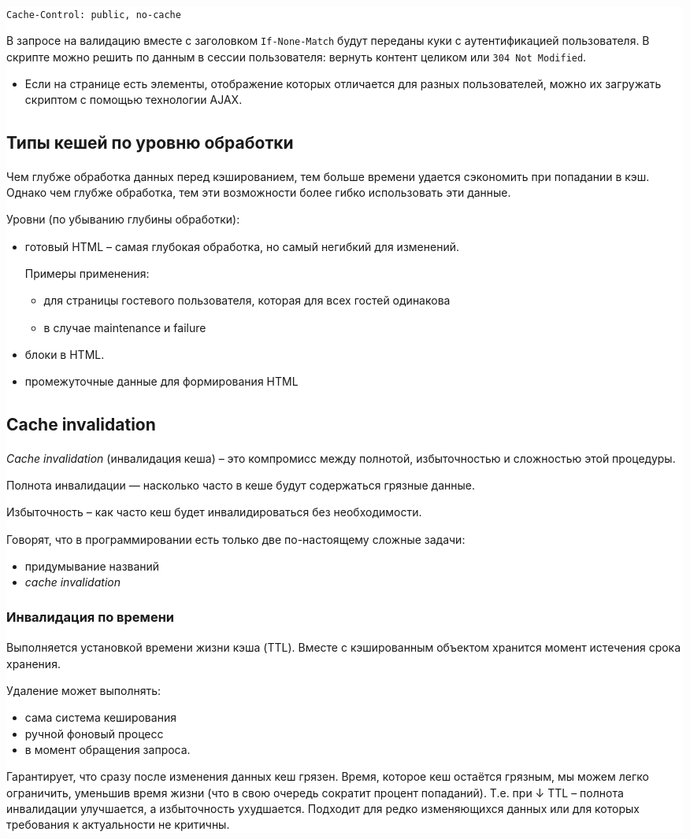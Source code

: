   ```http
  Cache-Control: public, no-cache
  ```

  В запросе на валидацию вместе с заголовком `If-None-Match` будут переданы куки с аутентификацией пользователя. В скрипте можно решить по данным в сессии пользователя: вернуть контент целиком или `304 Not Modified`.

- Если на странице есть элементы, отображение которых отличается для разных пользователей, можно их загружать скриптом с помощью технологии AJAX.


## Типы кешей по уровню обработки

Чем глубже обработка данных перед кэшированием, тем больше времени удается сэкономить при попадании в кэш. Однако чем глубже обработка, тем эти возможности более гибко использовать эти данные.

Уровни (по убыванию глубины обработки):

- готовый HTML – самая глубокая обработка, но самый негибкий для изменений.

  Примеры применения:

  - для страницы гостевого пользователя, которая для всех гостей одинакова

  - в случае maintenance и failure

- блоки в HTML.
- промежуточные данные для формирования HTML

## Cache invalidation

*Cache invalidation* (инвалидация кеша) – это компромисс между полнотой, избыточностью и сложностью этой процедуры. 

Полнота инвалидации — насколько часто в кеше будут содержаться грязные данные. 

Избыточность – как часто кеш будет инвалидироваться без необходимости.

Говорят, что в программировании есть только две по-настоящему сложные задачи: 

- придумывание названий 
- *cache invalidation*

### Инвалидация по времени

Выполняется установкой времени жизни кэша (TTL). Вместе с кэшированным объектом хранится момент истечения срока хранения.

Удаление может выполнять:

- сама система кеширования
- ручной фоновый процесс
- в момент обращения запроса. 

Гарантирует, что сразу после изменения данных кеш грязен. Время, которое кеш остаётся грязным, мы можем легко ограничить, уменьшив время жизни (что в свою очередь сократит процент попаданий). Т.е. при ↓ TTL – полнота инвалидации улучшается, а избыточность ухудшается. Подходит для редко изменяющихся данных или для которых требования к актуальности не критичны.
